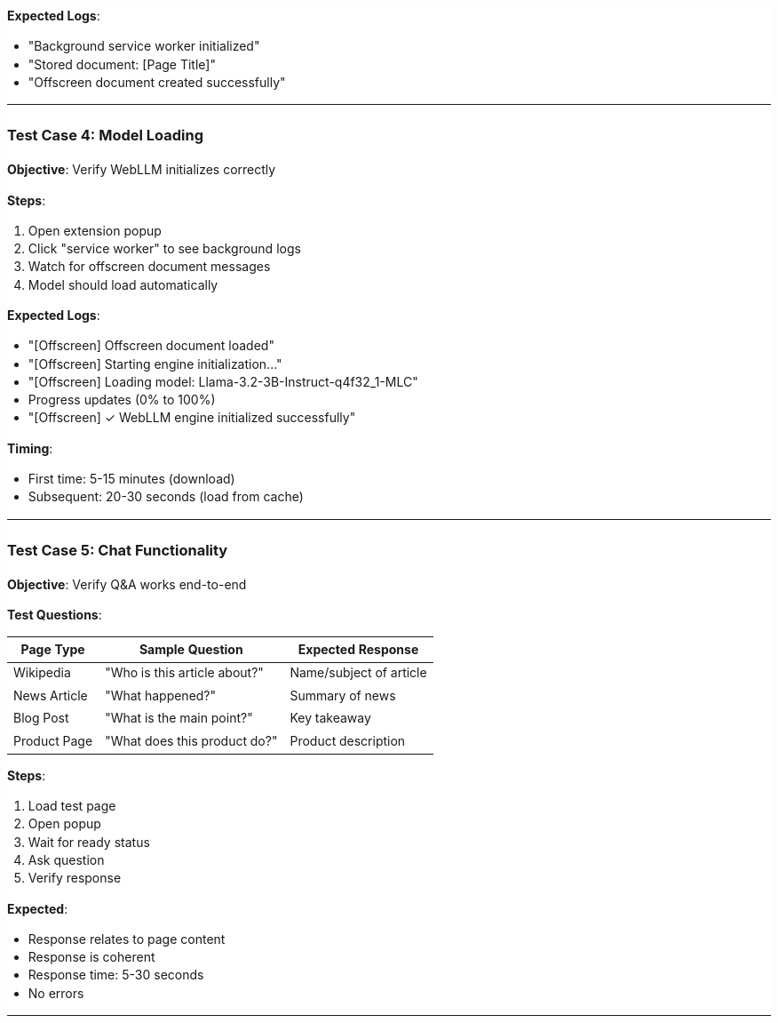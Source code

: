 **Expected Logs**:
- "Background service worker initialized"
- "Stored document: [Page Title]"
- "Offscreen document created successfully"

---

### Test Case 4: Model Loading

**Objective**: Verify WebLLM initializes correctly

**Steps**:
1. Open extension popup
2. Click "service worker" to see background logs
3. Watch for offscreen document messages
4. Model should load automatically

**Expected Logs**:
- "[Offscreen] Offscreen document loaded"
- "[Offscreen] Starting engine initialization..."
- "[Offscreen] Loading model: Llama-3.2-3B-Instruct-q4f32_1-MLC"
- Progress updates (0% to 100%)
- "[Offscreen] ✓ WebLLM engine initialized successfully"

**Timing**: 
- First time: 5-15 minutes (download)
- Subsequent: 20-30 seconds (load from cache)

---

### Test Case 5: Chat Functionality

**Objective**: Verify Q&A works end-to-end

**Test Questions**:

| Page Type | Sample Question | Expected Response |
|-----------|----------------|-------------------|
| Wikipedia | "Who is this article about?" | Name/subject of article |
| News Article | "What happened?" | Summary of news |
| Blog Post | "What is the main point?" | Key takeaway |
| Product Page | "What does this product do?" | Product description |

**Steps**:
1. Load test page
2. Open popup
3. Wait for ready status
4. Ask question
5. Verify response

**Expected**:
- Response relates to page content
- Response is coherent
- Response time: 5-30 seconds
- No errors

---